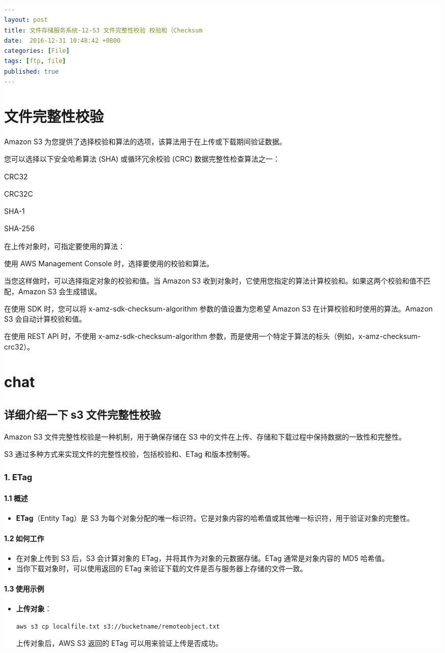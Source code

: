 ```yaml
---
layout: post
title: 文件存储服务系统-12-S3 文件完整性校验 校验和（Checksum
date:  2016-12-31 10:48:42 +0800
categories: [File]
tags: [ftp, file]
published: true
---
```


# 文件完整性校验

Amazon S3 为您提供了选择校验和算法的选项，该算法用于在上传或下载期间验证数据。

您可以选择以下安全哈希算法 (SHA) 或循环冗余校验 (CRC) 数据完整性检查算法之一：

CRC32

CRC32C

SHA-1

SHA-256

在上传对象时，可指定要使用的算法：

使用 AWS Management Console 时，选择要使用的校验和算法。

当您这样做时，可以选择指定对象的校验和值。当 Amazon S3 收到对象时，它使用您指定的算法计算校验和。如果这两个校验和值不匹配，Amazon S3 会生成错误。

在使用 SDK 时，您可以将 x-amz-sdk-checksum-algorithm 参数的值设置为您希望 Amazon S3 在计算校验和时使用的算法。Amazon S3 会自动计算校验和值。

在使用 REST API 时，不使用 x-amz-sdk-checksum-algorithm 参数，而是使用一个特定于算法的标头（例如，x-amz-checksum-crc32）。

# chat

## 详细介绍一下 s3 文件完整性校验

Amazon S3 文件完整性校验是一种机制，用于确保存储在 S3 中的文件在上传、存储和下载过程中保持数据的一致性和完整性。

S3 通过多种方式来实现文件的完整性校验，包括校验和、ETag 和版本控制等。

### 1. **ETag**

#### 1.1 **概述**
- **ETag**（Entity Tag）是 S3 为每个对象分配的唯一标识符。它是对象内容的哈希值或其他唯一标识符，用于验证对象的完整性。

#### 1.2 **如何工作**
- 在对象上传到 S3 后，S3 会计算对象的 ETag，并将其作为对象的元数据存储。ETag 通常是对象内容的 MD5 哈希值。
- 当你下载对象时，可以使用返回的 ETag 来验证下载的文件是否与服务器上存储的文件一致。

#### 1.3 **使用示例**
- **上传对象**：
  ```bash
  aws s3 cp localfile.txt s3://bucketname/remoteobject.txt
  ```
  上传对象后，AWS S3 返回的 ETag 可以用来验证上传是否成功。
